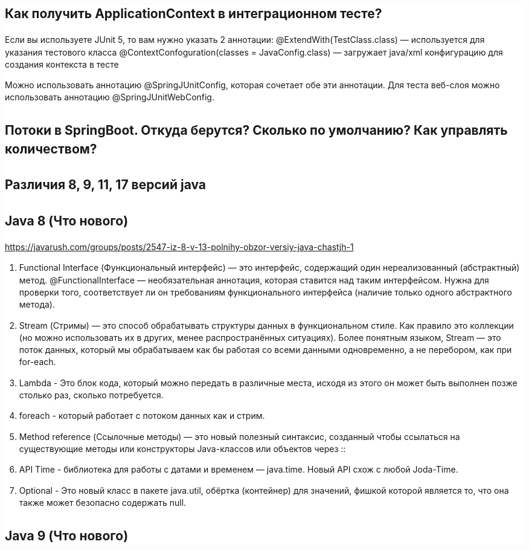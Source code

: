 ## Как получить ApplicationContext в интеграционном тесте?

Если вы используете JUnit 5, то вам нужно указать 2 аннотации:
@ExtendWith(TestClass.class) — используется для указания тестового класса
@ContextConfoguration(classes = JavaConfig.class) — загружает java/xml конфигурацию для создания контекста в тесте

Можно использовать аннотацию @SpringJUnitConfig, которая сочетает обе эти аннотации.
Для теста веб-слоя можно использовать аннотацию @SpringJUnitWebConfig.

## Потоки в SpringBoot. Откуда берутся? Сколько по умолчанию? Как управлять количеством?

## Различия 8, 9, 11, 17 версий java

## Java 8 (Что нового)

https://javarush.com/groups/posts/2547-iz-8-v-13-polnihy-obzor-versiy-java-chastjh-1

1. Functional Interface (Функциональный интерфейс) — это интерфейс, содержащий один нереализованный (абстрактный)
   метод.
   @FunctionalInterface — необязательная аннотация, которая ставится над таким интерфейсом.
   Нужна для проверки того, соответствует ли он требованиям функционального интерфейса (наличие только одного
   абстрактного метода).

2. Stream (Стримы) — это способ обрабатывать структуры данных в функциональном стиле.
   Как правило это коллекции (но можно использовать их в других, менее распространённых ситуациях).
   Более понятным языком, Stream — это поток данных, который мы обрабатываем как бы работая со всеми данными
   одновременно,
   а не перебором, как при for-each.

3. Lambda - Это блок кода, который можно передать в различные места, исходя из этого он может быть выполнен позже
   столько раз, сколько потребуется.

4. foreach - который работает с потоком данных как и стрим.

5. Method reference (Ссылочные методы) — это новый полезный синтаксис, созданный чтобы ссылаться на существующие
   методы или конструкторы Java-классов или объектов через ::

6. API Time - библиотека для работы с датами и временем — java.time. Новый API схож с любой Joda-Time.

7. Optional - Это новый класс в пакете java.util, обёртка (контейнер) для значений, фишкой которой является то, что
   она также может безопасно содержать null.

## Java 9 (Что нового)
